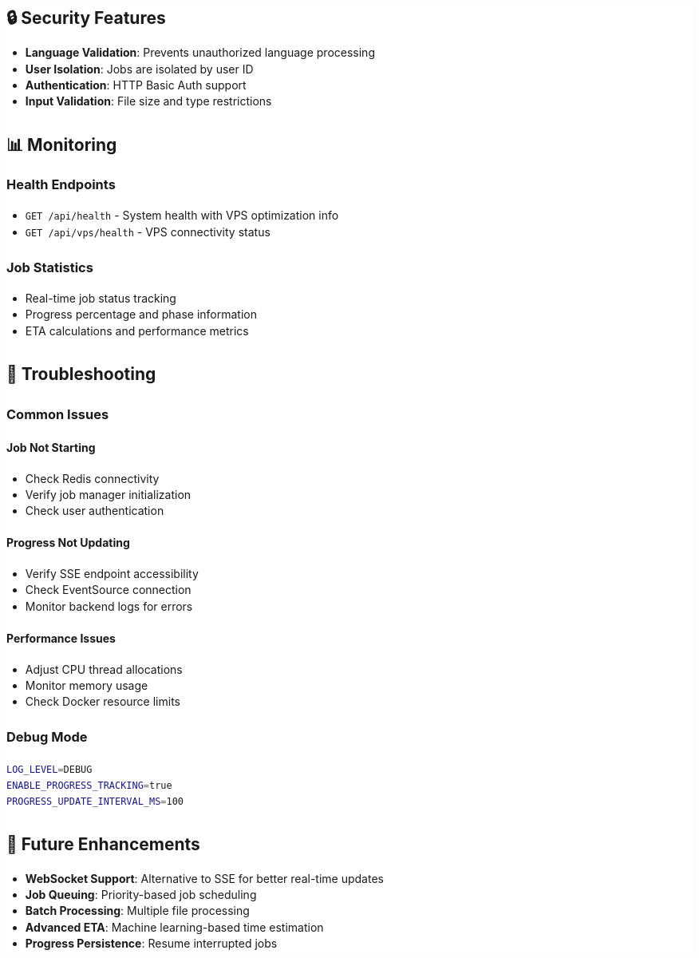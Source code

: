 ## 🔒 Security Features

- **Language Validation**: Prevents unauthorized language processing
- **User Isolation**: Jobs are isolated by user ID
- **Authentication**: HTTP Basic Auth support
- **Input Validation**: File size and type restrictions

## 📊 Monitoring

### Health Endpoints
- `GET /api/health` - System health with VPS optimization info
- `GET /api/vps/health` - VPS connectivity status

### Job Statistics
- Real-time job status tracking
- Progress percentage and phase information
- ETA calculations and performance metrics

## 🐛 Troubleshooting

### Common Issues

#### Job Not Starting
- Check Redis connectivity
- Verify job manager initialization
- Check user authentication

#### Progress Not Updating
- Verify SSE endpoint accessibility
- Check EventSource connection
- Monitor backend logs for errors

#### Performance Issues
- Adjust CPU thread allocations
- Monitor memory usage
- Check Docker resource limits

### Debug Mode

```bash
LOG_LEVEL=DEBUG
ENABLE_PROGRESS_TRACKING=true
PROGRESS_UPDATE_INTERVAL_MS=100
```

## 🔮 Future Enhancements

- **WebSocket Support**: Alternative to SSE for better real-time updates
- **Job Queuing**: Priority-based job scheduling
- **Batch Processing**: Multiple file processing
- **Advanced ETA**: Machine learning-based time estimation
- **Progress Persistence**: Resume interrupted jobs
